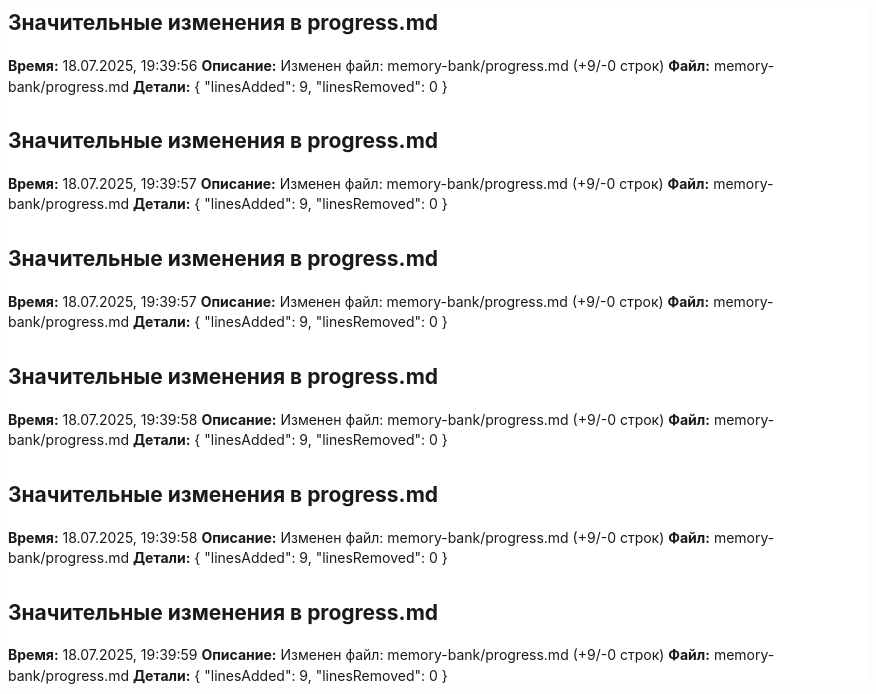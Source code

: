 ## Значительные изменения в progress.md
**Время:** 18.07.2025, 19:39:56
**Описание:** Изменен файл: memory-bank/progress.md (+9/-0 строк)
**Файл:** memory-bank/progress.md
**Детали:** {
  "linesAdded": 9,
  "linesRemoved": 0
}

## Значительные изменения в progress.md
**Время:** 18.07.2025, 19:39:57
**Описание:** Изменен файл: memory-bank/progress.md (+9/-0 строк)
**Файл:** memory-bank/progress.md
**Детали:** {
  "linesAdded": 9,
  "linesRemoved": 0
}

## Значительные изменения в progress.md
**Время:** 18.07.2025, 19:39:57
**Описание:** Изменен файл: memory-bank/progress.md (+9/-0 строк)
**Файл:** memory-bank/progress.md
**Детали:** {
  "linesAdded": 9,
  "linesRemoved": 0
}

## Значительные изменения в progress.md
**Время:** 18.07.2025, 19:39:58
**Описание:** Изменен файл: memory-bank/progress.md (+9/-0 строк)
**Файл:** memory-bank/progress.md
**Детали:** {
  "linesAdded": 9,
  "linesRemoved": 0
}

## Значительные изменения в progress.md
**Время:** 18.07.2025, 19:39:58
**Описание:** Изменен файл: memory-bank/progress.md (+9/-0 строк)
**Файл:** memory-bank/progress.md
**Детали:** {
  "linesAdded": 9,
  "linesRemoved": 0
}

## Значительные изменения в progress.md
**Время:** 18.07.2025, 19:39:59
**Описание:** Изменен файл: memory-bank/progress.md (+9/-0 строк)
**Файл:** memory-bank/progress.md
**Детали:** {
  "linesAdded": 9,
  "linesRemoved": 0
}
